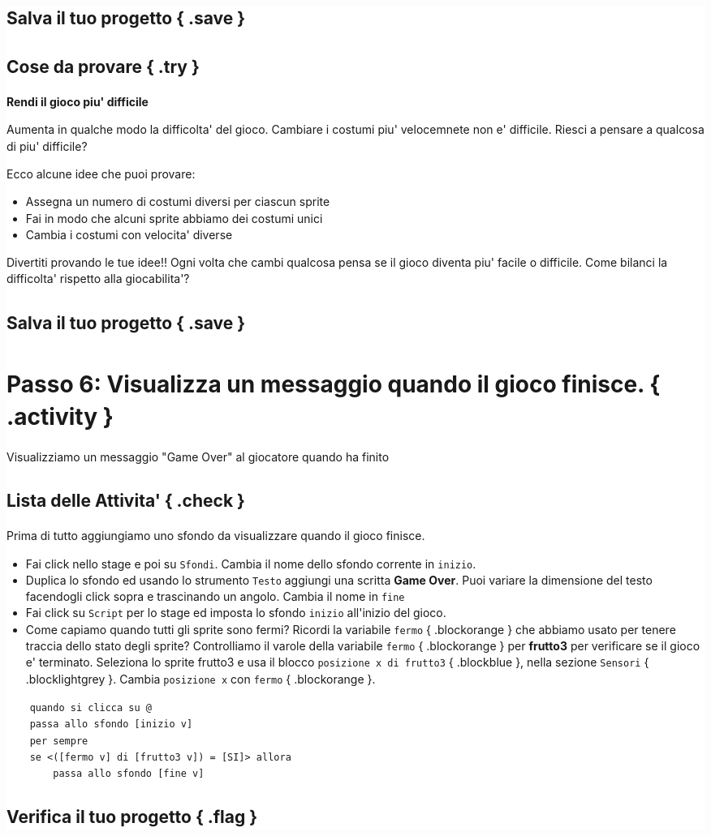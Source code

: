 ## Salva il tuo progetto { .save }

## Cose da provare { .try }

**Rendi il gioco piu' difficile**

Aumenta in qualche modo la difficolta' del gioco. Cambiare i costumi piu' velocemnete non e' difficile. Riesci a pensare a qualcosa di piu' difficile?

Ecco alcune idee che puoi provare:

+ Assegna un numero di costumi diversi per ciascun sprite
+ Fai in modo che alcuni sprite abbiamo dei costumi unici
+ Cambia i costumi con velocita' diverse

Divertiti provando le tue idee!! Ogni volta che cambi qualcosa pensa se il gioco diventa piu' facile o difficile. Come bilanci la difficolta' rispetto alla giocabilita'?

## Salva il tuo progetto { .save }

<div class="pagebreak"></div>
	
# Passo 6: Visualizza un messaggio quando il gioco finisce. { .activity }

Visualizziamo un messaggio "Game Over" al giocatore quando ha finito

## Lista delle Attivita' { .check }

Prima di tutto aggiungiamo uno sfondo da visualizzare quando il gioco finisce.

+ Fai click nello stage e poi su `Sfondi`. Cambia il nome dello sfondo corrente in `inizio`.
+ Duplica lo sfondo ed usando lo strumento `Testo` aggiungi una scritta **Game Over**. Puoi variare la dimensione del testo facendogli click sopra e trascinando un angolo. Cambia il nome in `fine`
+ Fai click su `Script` per lo stage ed imposta lo sfondo `inizio` all'inizio del gioco.
+ Come capiamo quando tutti gli sprite sono fermi? Ricordi la variabile `fermo` { .blockorange } che abbiamo usato per tenere traccia dello stato degli sprite? Controlliamo il varole della variabile `fermo` { .blockorange } per **frutto3** per verificare se il gioco e' terminato. Seleziona lo sprite frutto3 e usa il blocco `posizione x di frutto3` { .blockblue }, nella sezione `Sensori` { .blocklightgrey }. Cambia `posizione x` con `fermo` { .blockorange }.
```blocks
	quando si clicca su @
	passa allo sfondo [inizio v]
    per sempre
    se <([fermo v] di [frutto3 v]) = [SI]> allora
    	passa allo sfondo [fine v]
```

<div class="pagebreak"></div>

## Verifica il tuo progetto { .flag }
	